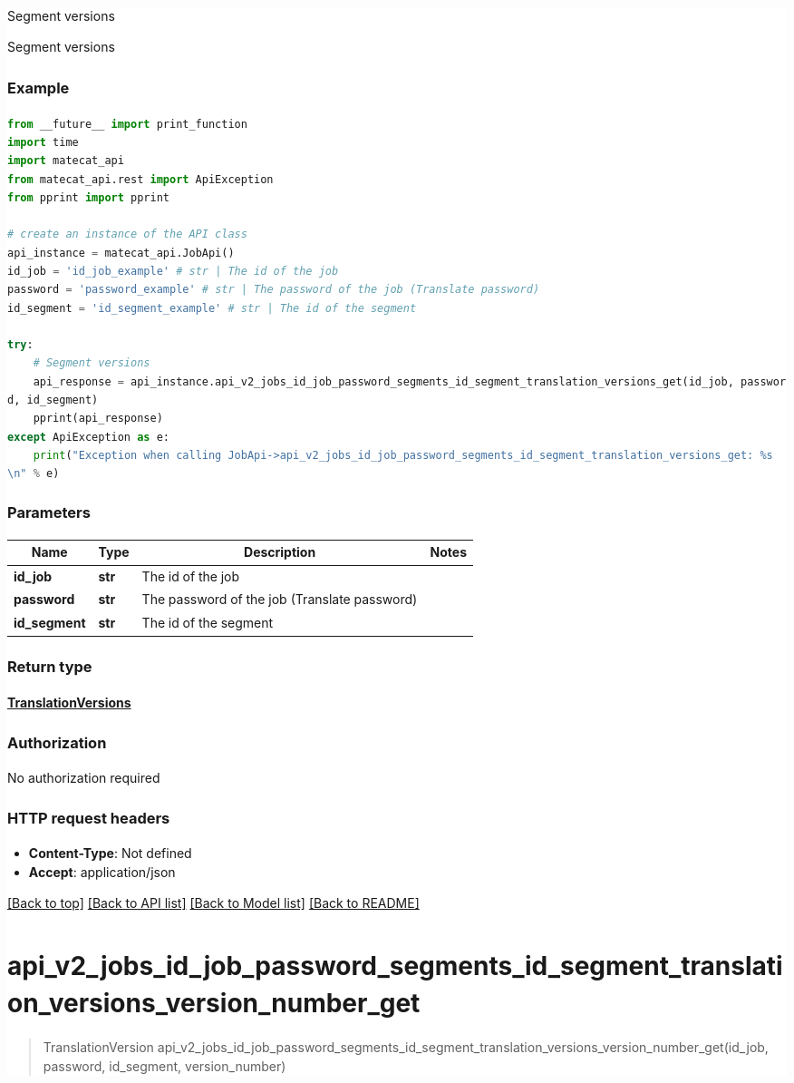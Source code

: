 Segment versions

Segment versions

### Example
```python
from __future__ import print_function
import time
import matecat_api
from matecat_api.rest import ApiException
from pprint import pprint

# create an instance of the API class
api_instance = matecat_api.JobApi()
id_job = 'id_job_example' # str | The id of the job
password = 'password_example' # str | The password of the job (Translate password)
id_segment = 'id_segment_example' # str | The id of the segment

try:
    # Segment versions
    api_response = api_instance.api_v2_jobs_id_job_password_segments_id_segment_translation_versions_get(id_job, password, id_segment)
    pprint(api_response)
except ApiException as e:
    print("Exception when calling JobApi->api_v2_jobs_id_job_password_segments_id_segment_translation_versions_get: %s\n" % e)
```

### Parameters

Name | Type | Description  | Notes
------------- | ------------- | ------------- | -------------
 **id_job** | **str**| The id of the job | 
 **password** | **str**| The password of the job (Translate password) | 
 **id_segment** | **str**| The id of the segment | 

### Return type

[**TranslationVersions**](TranslationVersions.md)

### Authorization

No authorization required

### HTTP request headers

 - **Content-Type**: Not defined
 - **Accept**: application/json

[[Back to top]](#) [[Back to API list]](../README.md#documentation-for-api-endpoints) [[Back to Model list]](../README.md#documentation-for-models) [[Back to README]](../README.md)

# **api_v2_jobs_id_job_password_segments_id_segment_translation_versions_version_number_get**
> TranslationVersion api_v2_jobs_id_job_password_segments_id_segment_translation_versions_version_number_get(id_job, password, id_segment, version_number)
